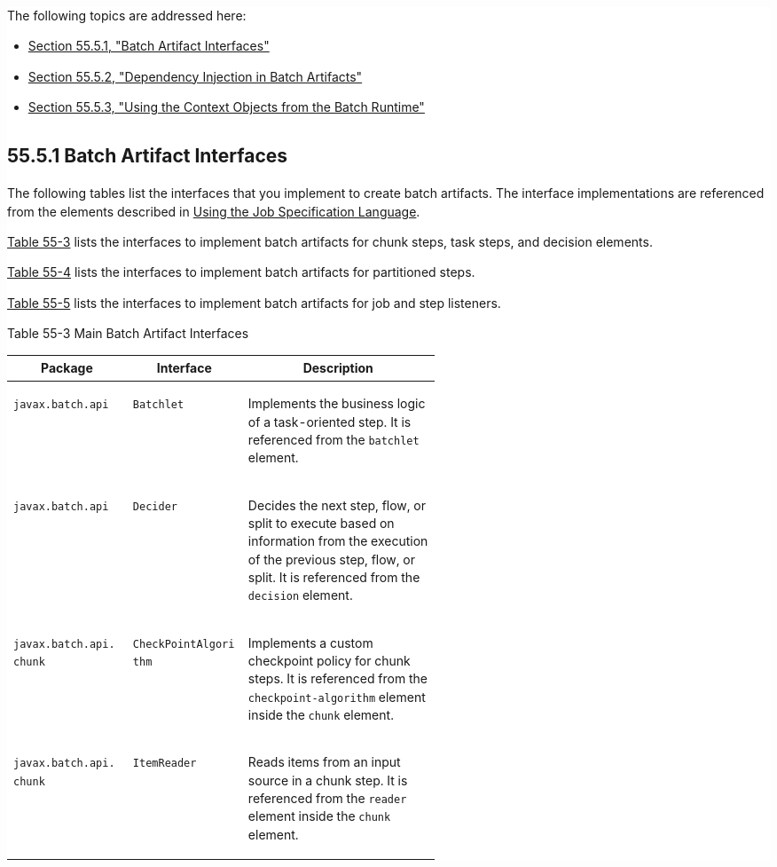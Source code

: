 The following topics are addressed here:

  - [Section 55.5.1, "Batch Artifact Interfaces"](#BABDAIBI)

  - [Section 55.5.2, "Dependency Injection in Batch
    Artifacts"](#BCGIFJBB)

  - [Section 55.5.3, "Using the Context Objects from the Batch
    Runtime"](#BCGCJEEF)

## 55.5.1 Batch Artifact Interfaces

The following tables list the interfaces that you implement to create
batch artifacts. The interface implementations are referenced from the
elements described in [Using the Job Specification
Language](batch-processing004.htm#BCGDDBBG).

[Table 55-3](#BCGGCIDC) lists the interfaces to implement batch
artifacts for chunk steps, task steps, and decision elements.

[Table 55-4](#BCGEAAEA) lists the interfaces to implement batch
artifacts for partitioned steps.

[Table 55-5](#BCGCAEDI) lists the interfaces to implement batch
artifacts for job and step listeners.

Table 55-3 Main Batch Artifact Interfaces

<table style="width:56%;">
<colgroup>
<col width="28%" />
<col width="27%" />
<col width="0%" />
</colgroup>
<thead>
<tr class="header">
<th>Package</th>
<th>Interface</th>
<th>Description</th>
</tr>
</thead>
<tbody>
<tr class="odd">
<td><p><code dir="ltr">javax.batch.api</code></p></td>
<td><p><code dir="ltr">Batchlet</code></p></td>
<td><p>Implements the business logic of a task-oriented step. It is referenced from the <code dir="ltr">batchlet</code> element.</p></td>
</tr>
<tr class="even">
<td><p><code dir="ltr">javax.batch.api</code></p></td>
<td><p><code dir="ltr">Decider</code></p></td>
<td><p>Decides the next step, flow, or split to execute based on information from the execution of the previous step, flow, or split. It is referenced from the <code dir="ltr">decision</code> element.</p></td>
</tr>
<tr class="odd">
<td><p><code dir="ltr">javax.batch.api.chunk</code></p></td>
<td><p><code dir="ltr">CheckPointAlgorithm</code></p></td>
<td><p>Implements a custom checkpoint policy for chunk steps. It is referenced from the <code dir="ltr">checkpoint-algorithm</code> element inside the <code dir="ltr">chunk</code> element.</p></td>
</tr>
<tr class="even">
<td><p><code dir="ltr">javax.batch.api.chunk</code></p></td>
<td><p><code dir="ltr">ItemReader</code></p></td>
<td><p>Reads items from an input source in a chunk step. It is referenced from the <code dir="ltr">reader</code> element inside the <code dir="ltr">chunk</code> element.</p></td>
</tr>